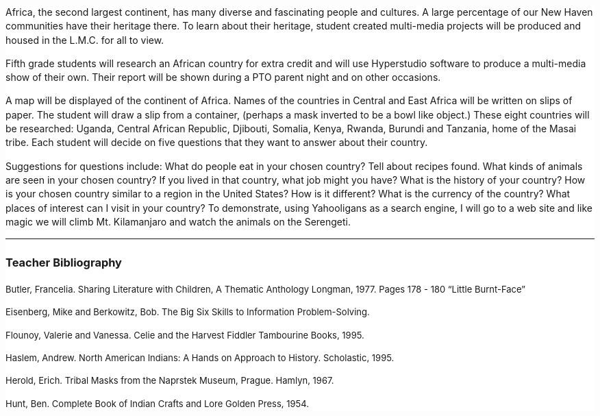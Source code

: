   Africa, the second largest continent, has many diverse and fascinating people and cultures.  A large percentage of our New Haven communities have their heritage there.  To learn about their heritage, student created multi-media projects will be produced and housed in the L.M.C. for all to view.
 </p>
 <p>
  Fifth grade students will research an African country for extra credit and will use Hyperstudio software to produce a multi-media show of their own.  Their report will be shown during a PTO parent night and on other occasions.
 </p>
 <p>
  A map will be displayed of the continent of Africa.  Names of the countries in Central and East Africa will be written on slips of paper.  The student will draw a slip from a container, (perhaps a mask inverted to be a bowl like object.)  These eight countries will be researched: Uganda, Central African Republic, Djibouti, Somalia, Kenya, Rwanda, Burundi and Tanzania, home of the Masai tribe.  Each student will decide on five questions that they want to answer about their country.
 </p>
 <p>
  Suggestions for questions include: What do people eat in your chosen country?  Tell about recipes found.  What kinds of animals are seen in your chosen country?  If you lived in that country, what job might you have?  What is the history of your country?  How is your chosen country similar to a region in the United States?  How is it different?  What is the currency of the country?  What places of interest can I visit in your country?  To demonstrate, using Yahooligans as a search engine, I will go to a web site and like magic we will climb Mt. Kilamanjaro and watch the animals on the Serengeti.
 </p>
 <p>
 </p>
 <hr/>
 <h3>
  Teacher Bibliography
 </h3>
 <font size="-1">
  Butler, Francelia.  Sharing Literature with Children, A Thematic Anthology  Longman, 1977. Pages 178 - 180 “Little Burnt-Face”
  <p>
  </p>
 </font>
 <font size="-1">
  Eisenberg, Mike and Berkowitz, Bob.  The Big Six Skills to Information Problem-Solving.
  <p>
  </p>
 </font>
 <font size="-1">
  Flounoy, Valerie and Vanessa.  Celie and the Harvest Fiddler  Tambourine Books, 1995.
  <p>
  </p>
 </font>
 <font size="-1">
  Haslem, Andrew.  North American Indians:  A Hands on Approach to History.  Scholastic, 1995.
  <p>
  </p>
 </font>
 <font size="-1">
  Herold, Erich.  Tribal Masks from the Naprstek Museum, Prague.  Hamlyn, 1967.
  <p>
  </p>
 </font>
 <font size="-1">
  Hunt, Ben.  Complete Book of Indian Crafts and Lore  Golden Press, 1954.
  <p>
  </p>
 </font>
 <font size="-1">